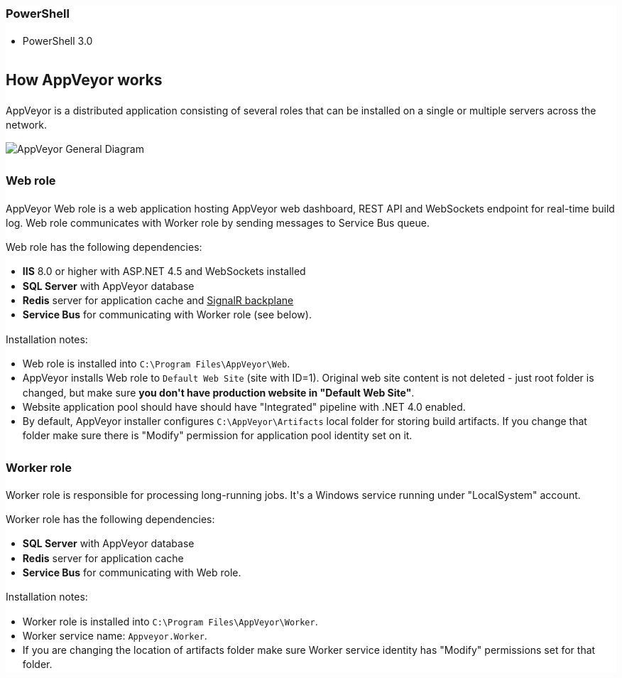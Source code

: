 ### PowerShell

* PowerShell 3.0



## How AppVeyor works

AppVeyor is a distributed application consisting of several roles that can be installed on a single or multiple servers across the network.

![AppVeyor General Diagram](/assets/images/docs/appveyor-enterprise/appveyor-architecture-general.png)

### Web role

AppVeyor Web role is a web application hosting AppVeyor web dashboard, REST API and WebSockets endpoint for real-time build log. Web role communicates with Worker role by sending messages to Service Bus queue.

Web role has the following dependencies:

* **IIS** 8.0 or higher with ASP.NET 4.5 and WebSockets installed
* **SQL Server** with AppVeyor database
* **Redis** server for application cache and [SignalR backplane](http://www.asp.net/signalr/overview/performance/scaleout-with-redis)
* **Service Bus** for communicating with Worker role (see below).

Installation notes:

* Web role is installed into `C:\Program Files\AppVeyor\Web`.
* AppVeyor installs Web role to `Default Web Site` (site with ID=1). Original web site content is not deleted - just root folder is changed, but make sure **you don't have production website in "Default Web Site"**.
* Website application pool should have should have "Integrated" pipeline with .NET 4.0 enabled.
* By default, AppVeyor installer configures `C:\AppVeyor\Artifacts` local folder for storing build artifacts. If you change that folder make sure there is "Modify" permission for application pool identity set on it.



### Worker role

Worker role is responsible for processing long-running jobs. It's a Windows service running under "LocalSystem" account.

Worker role has the following dependencies:

* **SQL Server** with AppVeyor database
* **Redis** server for application cache
* **Service Bus** for communicating with Web role.

Installation notes:

* Worker role is installed into `C:\Program Files\AppVeyor\Worker`.
* Worker service name: `Appveyor.Worker`.
* If you are changing the location of artifacts folder make sure Worker service identity has "Modify" permissions set for that folder.
